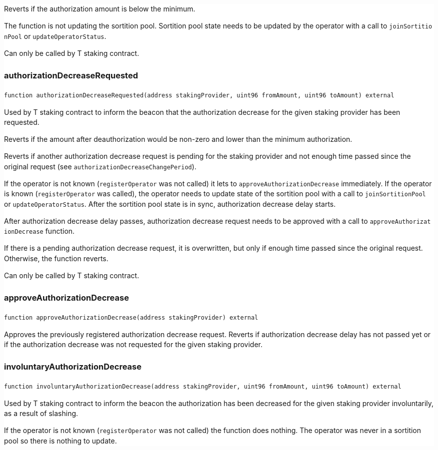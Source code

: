Reverts if the authorization amount is below the minimum.

The function is not updating the sortition pool. Sortition pool state needs to be updated by the operator with a call to `joinSortitionPool` or `updateOperatorStatus`.

Can only be called by T staking contract.

### authorizationDecreaseRequested

```solidity
function authorizationDecreaseRequested(address stakingProvider, uint96 fromAmount, uint96 toAmount) external
```

Used by T staking contract to inform the beacon that the authorization decrease for the given staking provider has been requested.

Reverts if the amount after deauthorization would be non-zero and lower than the minimum authorization.

Reverts if another authorization decrease request is pending for the staking provider and not enough time passed since the original request (see `authorizationDecreaseChangePeriod`).

If the operator is not known (`registerOperator` was not called) it lets to `approveAuthorizationDecrease` immediately. If the operator is known (`registerOperator` was called), the operator needs to update state of the sortition pool with a call to `joinSortitionPool` or `updateOperatorStatus`. After the sortition pool state is in sync, authorization decrease delay starts.

After authorization decrease delay passes, authorization decrease request needs to be approved with a call to `approveAuthorizationDecrease` function.

If there is a pending authorization decrease request, it is overwritten, but only if enough time passed since the original request. Otherwise, the function reverts.

Can only be called by T staking contract.

### approveAuthorizationDecrease

```solidity
function approveAuthorizationDecrease(address stakingProvider) external
```

Approves the previously registered authorization decrease request. Reverts if authorization decrease delay has not passed yet or if the authorization decrease was not requested for the given staking provider.

### involuntaryAuthorizationDecrease

```solidity
function involuntaryAuthorizationDecrease(address stakingProvider, uint96 fromAmount, uint96 toAmount) external
```

Used by T staking contract to inform the beacon the authorization has been decreased for the given staking provider involuntarily, as a result of slashing.

If the operator is not known (`registerOperator` was not called) the function does nothing. The operator was never in a sortition pool so there is nothing to update.
